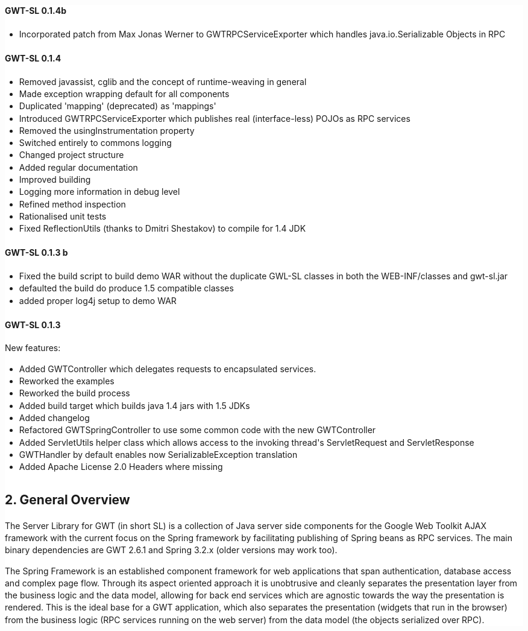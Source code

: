#### GWT-SL 0.1.4b

* Incorporated patch from Max Jonas Werner to GWTRPCServiceExporter which handles
java.io.Serializable Objects in RPC


#### GWT-SL 0.1.4

* Removed javassist, cglib and the concept of runtime-weaving in general
* Made exception wrapping default for all components
* Duplicated 'mapping' (deprecated) as 'mappings'
* Introduced GWTRPCServiceExporter which publishes real (interface-less) POJOs as RPC services
* Removed the usingInstrumentation property
* Switched entirely to commons logging
* Changed project structure
* Added regular documentation
* Improved building
* Logging more information in debug level
* Refined method inspection
* Rationalised unit tests
* Fixed ReflectionUtils (thanks to Dmitri Shestakov) to compile for 1.4 JDK

#### GWT-SL 0.1.3 b

* Fixed the build script to build demo WAR without the duplicate GWL-SL classes in both the WEB-INF/classes and gwt-sl.jar
* defaulted the build do produce 1.5 compatible classes
* added proper log4j setup to demo WAR


#### GWT-SL 0.1.3

New features:

* Added GWTController which delegates requests to encapsulated services.
* Reworked the examples
* Reworked the build process
* Added build target which builds java 1.4 jars with 1.5 JDKs
* Added changelog
* Refactored GWTSpringController to use some common code with the new GWTController
* Added ServletUtils helper class which allows access to the invoking thread's ServletRequest and ServletResponse
* GWTHandler by default enables now SerializableException translation
* Added Apache License 2.0 Headers where missing

## <a name="Overview"></a>2. General Overview

The Server Library for GWT (in short SL) is a collection of Java server side components for the Google Web Toolkit AJAX framework
with the current focus on the Spring framework by facilitating publishing of Spring beans as RPC services. The main
binary dependencies are GWT 2.6.1 and Spring 3.2.x (older versions may work too).

The Spring Framework is an established component framework for web applications that span
authentication, database access and complex page flow. Through its aspect oriented approach
it is unobtrusive and cleanly separates the presentation layer from the business logic and
the data model, allowing for back end services which are agnostic towards the way the
presentation is rendered. This is the ideal base for a GWT application, which also separates the
presentation (widgets that run in the browser) from the business logic (RPC services
running on the web server) from the data model (the objects serialized over RPC).
